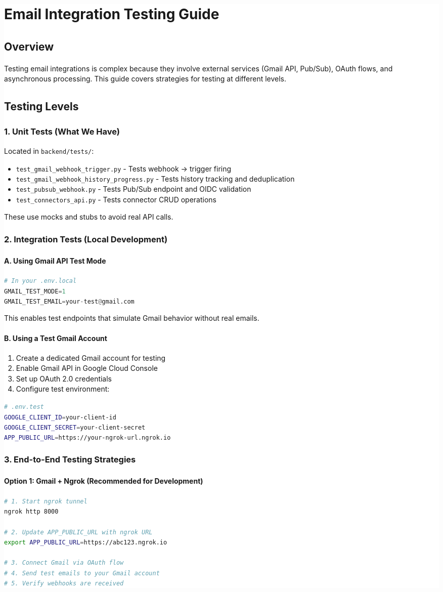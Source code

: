 # Email Integration Testing Guide

## Overview
Testing email integrations is complex because they involve external services (Gmail API, Pub/Sub), OAuth flows, and asynchronous processing. This guide covers strategies for testing at different levels.

## Testing Levels

### 1. Unit Tests (What We Have)
Located in `backend/tests/`:
- `test_gmail_webhook_trigger.py` - Tests webhook → trigger firing
- `test_gmail_webhook_history_progress.py` - Tests history tracking and deduplication  
- `test_pubsub_webhook.py` - Tests Pub/Sub endpoint and OIDC validation
- `test_connectors_api.py` - Tests connector CRUD operations

These use mocks and stubs to avoid real API calls.

### 2. Integration Tests (Local Development)

#### A. Using Gmail API Test Mode
```python
# In your .env.local
GMAIL_TEST_MODE=1
GMAIL_TEST_EMAIL=your-test@gmail.com
```

This enables test endpoints that simulate Gmail behavior without real emails.

#### B. Using a Test Gmail Account
1. Create a dedicated Gmail account for testing
2. Enable Gmail API in Google Cloud Console
3. Set up OAuth 2.0 credentials
4. Configure test environment:
```bash
# .env.test
GOOGLE_CLIENT_ID=your-client-id
GOOGLE_CLIENT_SECRET=your-client-secret
APP_PUBLIC_URL=https://your-ngrok-url.ngrok.io
```

### 3. End-to-End Testing Strategies

#### Option 1: Gmail + Ngrok (Recommended for Development)
```bash
# 1. Start ngrok tunnel
ngrok http 8000

# 2. Update APP_PUBLIC_URL with ngrok URL
export APP_PUBLIC_URL=https://abc123.ngrok.io

# 3. Connect Gmail via OAuth flow
# 4. Send test emails to your Gmail account
# 5. Verify webhooks are received
```
